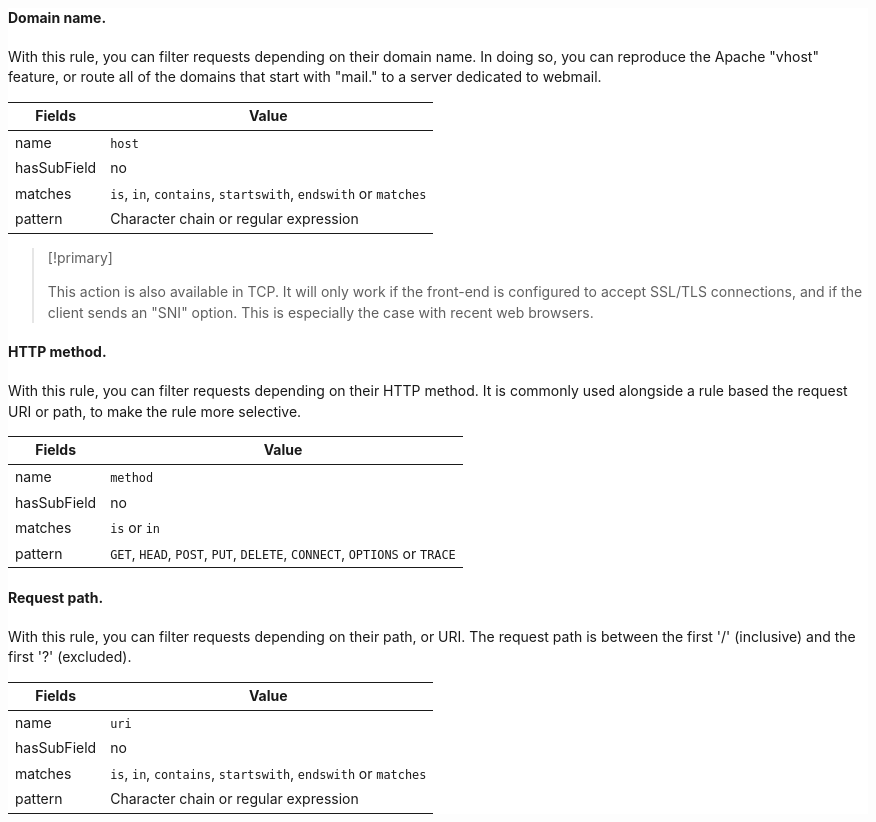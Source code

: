 
#### Domain name.

With this rule, you can filter requests depending on their domain name. In doing so, you can reproduce the Apache "vhost" feature, or route all of the domains that start with "mail." to a server dedicated to webmail.

|Fields|Value|
|---|---|
|name|`host`|
|hasSubField|no|
|matches|`is`, `in`, `contains`, `startswith`, `endswith` or `matches`|
|pattern|Character chain or regular expression|

> [!primary]
>
> This action is also available in TCP. It will only work if the front-end is configured to accept SSL/TLS connections, and if the client sends an "SNI" option. This is especially the case with recent web browsers.
> 


#### HTTP method.

With this rule, you can filter requests depending on their HTTP method. It is commonly used alongside a rule based the request URI or path, to make the rule more selective.

|Fields|Value|
|---|---|
|name|`method`|
|hasSubField|no|
|matches|`is` or `in`|
|pattern|`GET`, `HEAD`, `POST`, `PUT`, `DELETE`, `CONNECT`, `OPTIONS` or `TRACE`|


#### Request path.

With this rule, you can filter requests depending on their path, or URI. The request path is between the first '/' (inclusive) and the first '?' (excluded).

|Fields|Value|
|---|---|
|name|`uri`|
|hasSubField|no|
|matches|`is`, `in`, `contains`, `startswith`, `endswith` or `matches`|
|pattern|Character chain or regular expression|

